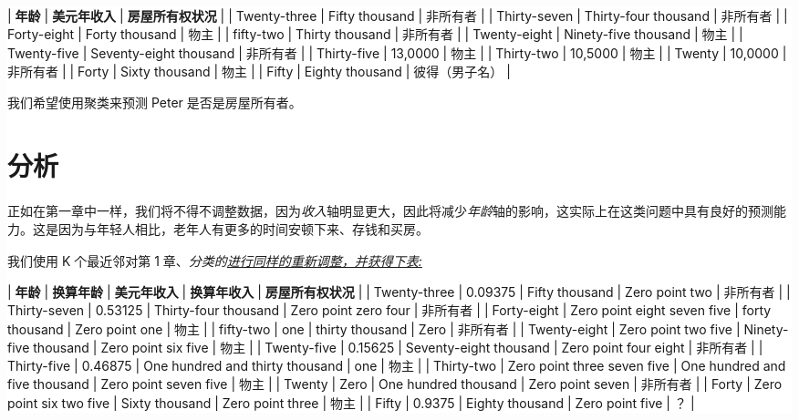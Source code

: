 | **年龄** | **美元年收入** | **房屋所有权状况** |
| Twenty-three | Fifty thousand | 非所有者 |
| Thirty-seven | Thirty-four thousand | 非所有者 |
| Forty-eight | Forty thousand | 物主 |
| fifty-two | Thirty thousand | 非所有者 |
| Twenty-eight | Ninety-five thousand | 物主 |
| Twenty-five | Seventy-eight thousand | 非所有者 |
| Thirty-five | 13,0000 | 物主 |
| Thirty-two | 10,5000 | 物主 |
| Twenty | 10,0000 | 非所有者 |
| Forty | Sixty thousand | 物主 |
| Fifty | Eighty thousand | 彼得（男子名） |

我们希望使用聚类来预测 Peter 是否是房屋所有者。

<title>Unknown</title>  <link href="../stylesheet.css" rel="stylesheet" type="text/css"> <link href="../page_styles.css" rel="stylesheet" type="text/css">

# 分析

正如在第一章中一样，我们将不得不调整数据，因为*收入*轴明显更大，因此将减少*年龄*轴的影响，这实际上在这类问题中具有良好的预测能力。这是因为与年轻人相比，老年人有更多的时间安顿下来、存钱和买房。

我们使用 K 个最近邻对第 1 章、*分类的[进行同样的重新调整，并获得下表:](e0824a1e-65dc-4fee-a0e5-56170fdb36b9.xhtml)*

| **年龄** | **换算年龄** | **美元年收入** | **换算年收入** | **房屋所有权状况** |
| Twenty-three | 0.09375 | Fifty thousand | Zero point two | 非所有者 |
| Thirty-seven | 0.53125 | Thirty-four thousand | Zero point zero four | 非所有者 |
| Forty-eight | Zero point eight seven five | forty thousand | Zero point one | 物主 |
| fifty-two | one | thirty thousand | Zero | 非所有者 |
| Twenty-eight | Zero point two five | Ninety-five thousand | Zero point six five | 物主 |
| Twenty-five | 0.15625 | Seventy-eight thousand | Zero point four eight | 非所有者 |
| Thirty-five | 0.46875 | One hundred and thirty thousand | one | 物主 |
| Thirty-two | Zero point three seven five | One hundred and five thousand | Zero point seven five | 物主 |
| Twenty | Zero | One hundred thousand | Zero point seven | 非所有者 |
| Forty | Zero point six two five | Sixty thousand | Zero point three | 物主 |
| Fifty | 0.9375 | Eighty thousand | Zero point five | ？ |
